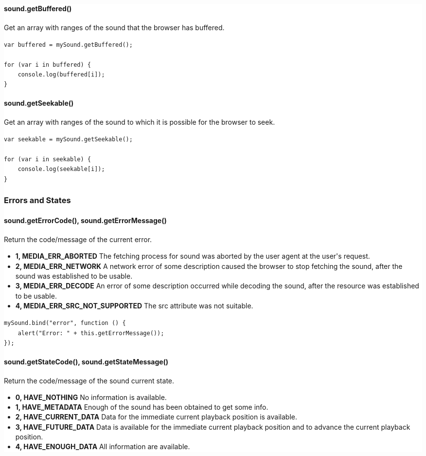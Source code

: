 #### sound.getBuffered()
Get an array with ranges of the sound that the browser has buffered.

```
var buffered = mySound.getBuffered();

for (var i in buffered) {
    console.log(buffered[i]);
}
```

#### sound.getSeekable()
Get an array with ranges of the sound to which it is possible for the browser
to seek.

```
var seekable = mySound.getSeekable();

for (var i in seekable) {
    console.log(seekable[i]);
}
```

### Errors and States

#### sound.getErrorCode(), sound.getErrorMessage()
Return the code/message of the current error.

- **1, MEDIA_ERR_ABORTED** The fetching process for sound was aborted by the
  user agent at the user's request.
- **2, MEDIA_ERR_NETWORK** A network error of some description caused the
  browser to stop fetching the sound, after the sound was established to be
  usable.
- **3, MEDIA_ERR_DECODE** An error of some description occurred while decoding
  the sound, after the resource was established to be usable.
- **4, MEDIA_ERR_SRC_NOT_SUPPORTED** The src attribute was not suitable.

```
mySound.bind("error", function () {
    alert("Error: " + this.getErrorMessage());
});
```

#### sound.getStateCode(), sound.getStateMessage()
Return the code/message of the sound current state.

- **0, HAVE_NOTHING** No information is available.
- **1, HAVE_METADATA** Enough of the sound has been obtained to get some info.
- **2, HAVE_CURRENT_DATA** Data for the immediate current playback position
  is available.
- **3, HAVE_FUTURE_DATA** Data is available for the immediate current playback
  position and to advance the current playback position.
- **4, HAVE_ENOUGH_DATA** All information are available.

